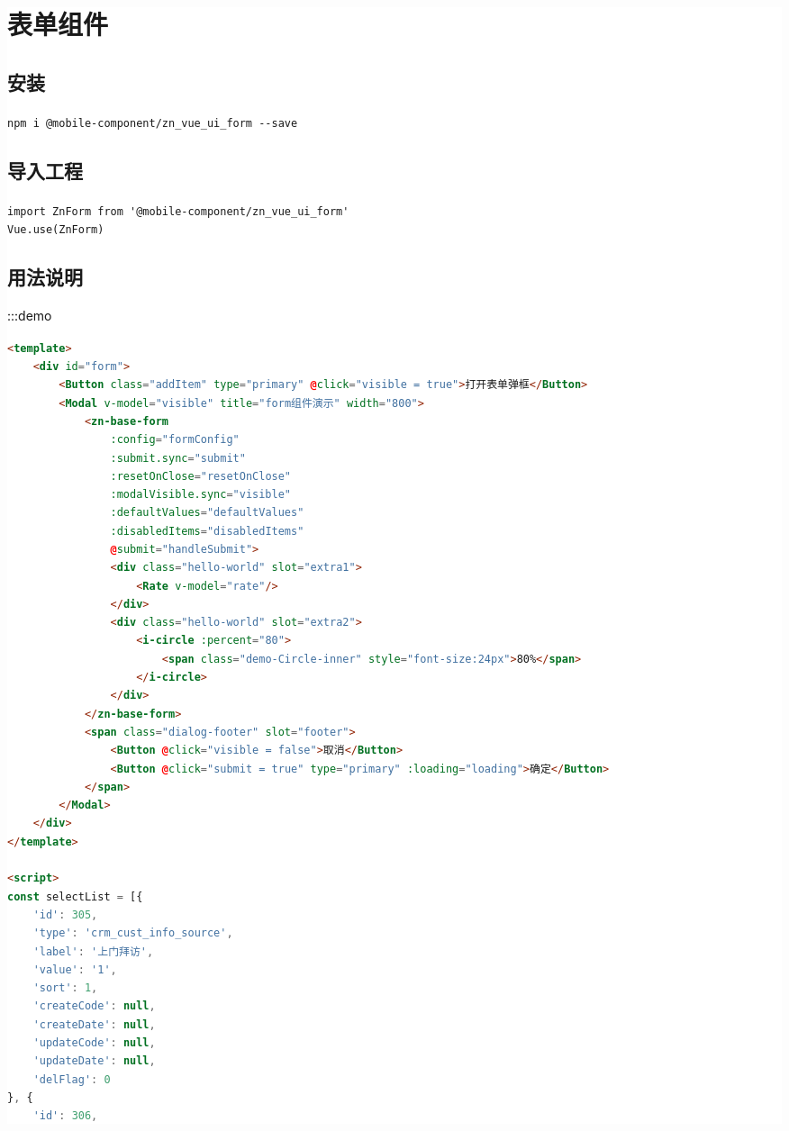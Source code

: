 # 表单组件

## 安装

```
npm i @mobile-component/zn_vue_ui_form --save
```

## 导入工程

```
import ZnForm from '@mobile-component/zn_vue_ui_form'
Vue.use(ZnForm)
```

## 用法说明

:::demo

```html
<template>
    <div id="form">
        <Button class="addItem" type="primary" @click="visible = true">打开表单弹框</Button>
        <Modal v-model="visible" title="form组件演示" width="800">
            <zn-base-form
                :config="formConfig"
                :submit.sync="submit"
                :resetOnClose="resetOnClose"
                :modalVisible.sync="visible"
                :defaultValues="defaultValues"
                :disabledItems="disabledItems"
                @submit="handleSubmit">
                <div class="hello-world" slot="extra1">
                    <Rate v-model="rate"/>
                </div>
                <div class="hello-world" slot="extra2">
                    <i-circle :percent="80">
                        <span class="demo-Circle-inner" style="font-size:24px">80%</span>
                    </i-circle>
                </div>
            </zn-base-form>
            <span class="dialog-footer" slot="footer">
                <Button @click="visible = false">取消</Button>
                <Button @click="submit = true" type="primary" :loading="loading">确定</Button>
            </span>
        </Modal>
    </div>
</template>

<script>
const selectList = [{
    'id': 305,
    'type': 'crm_cust_info_source',
    'label': '上门拜访',
    'value': '1',
    'sort': 1,
    'createCode': null,
    'createDate': null,
    'updateCode': null,
    'updateDate': null,
    'delFlag': 0
}, {
    'id': 306,
```